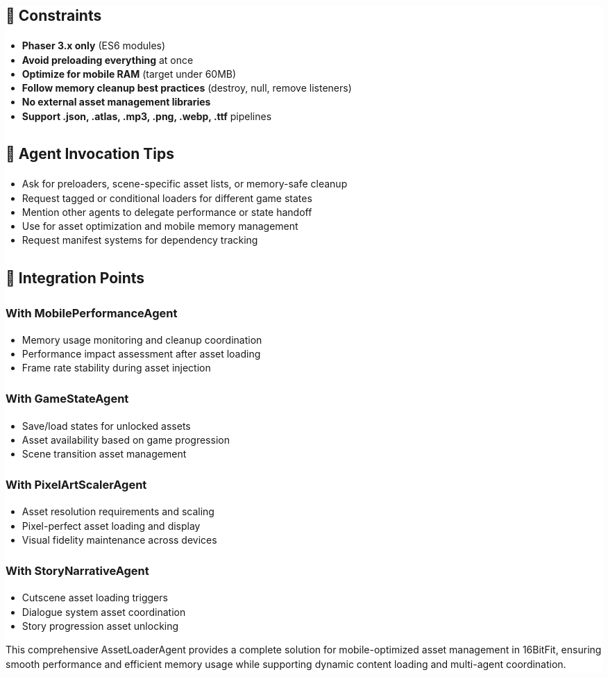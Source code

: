 ## 🔐 Constraints

- **Phaser 3.x only** (ES6 modules)
- **Avoid preloading everything** at once
- **Optimize for mobile RAM** (target under 60MB)
- **Follow memory cleanup best practices** (destroy, null, remove listeners)
- **No external asset management libraries**
- **Support .json, .atlas, .mp3, .png, .webp, .ttf** pipelines

## 🧠 Agent Invocation Tips

- Ask for preloaders, scene-specific asset lists, or memory-safe cleanup
- Request tagged or conditional loaders for different game states
- Mention other agents to delegate performance or state handoff
- Use for asset optimization and mobile memory management
- Request manifest systems for dependency tracking

## 🎯 Integration Points

### With MobilePerformanceAgent
- Memory usage monitoring and cleanup coordination
- Performance impact assessment after asset loading
- Frame rate stability during asset injection

### With GameStateAgent
- Save/load states for unlocked assets
- Asset availability based on game progression
- Scene transition asset management

### With PixelArtScalerAgent
- Asset resolution requirements and scaling
- Pixel-perfect asset loading and display
- Visual fidelity maintenance across devices

### With StoryNarrativeAgent
- Cutscene asset loading triggers
- Dialogue system asset coordination
- Story progression asset unlocking

This comprehensive AssetLoaderAgent provides a complete solution for mobile-optimized asset management in 16BitFit, ensuring smooth performance and efficient memory usage while supporting dynamic content loading and multi-agent coordination. 